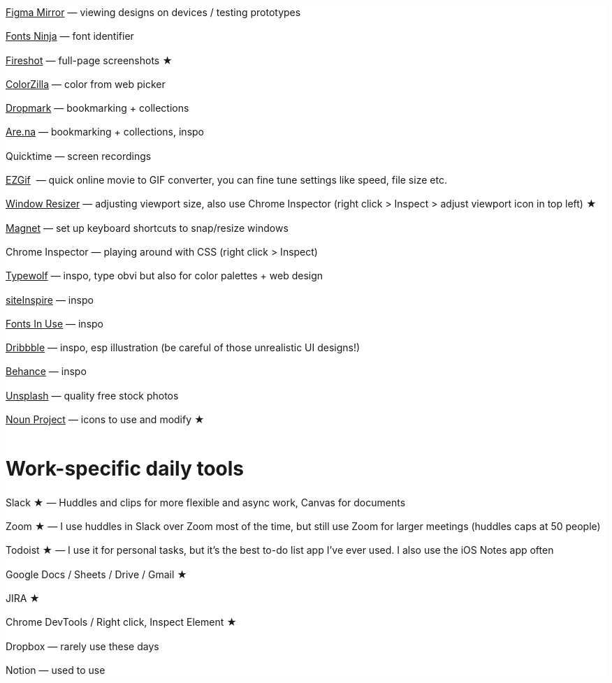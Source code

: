 [Figma Mirror](https://help.figma.com/hc/en-us/articles/360039829534-Preview-designs-and-prototypes-with-Figma-Mirror-app) — viewing designs on devices / testing prototypes

[Fonts Ninja](https://www.fonts.ninja/) — font identifier

[Fireshot](http://tiny.cc/mw1flz) — full-page screenshots ★

[ColorZilla](https://chrome.google.com/webstore/detail/colorzilla/bhlhnicpbhignbdhedgjhgdocnmhomnp) — color from web picker

[Dropmark](https://www.dropmark.com/) — bookmarking + collections 

[Are.na](http://are.na) — bookmarking + collections, inspo

Quicktime — screen recordings

[EZGif](http://ezgif.com)  — quick online movie to GIF converter, you can fine tune settings like speed, file size etc.

[Window Resizer](https://chrome.google.com/webstore/detail/window-resizer/kkelicaakdanhinjdeammmilcgefonfh) — adjusting viewport size, also use Chrome Inspector (right click > Inspect > adjust viewport icon in top left) ★

[Magnet](https://magnet.crowdcafe.com/) — set up keyboard shortcuts to snap/resize windows 

Chrome Inspector — playing around with CSS (right click > Inspect) 

[Typewolf](http://typewolf.com) — inspo, type obvi but also for color palettes + web design

[siteInspire](https://siteinspire.com/) — inspo

[Fonts In Use](https://fontsinuse.com/) — inspo

[Dribbble](https://dribbble.com/) — inspo, esp illustration (be careful of those unrealistic UI designs!)

[Behance](https://www.behance.net/) — inspo

[Unsplash](https://unsplash.com/) — quality free stock photos

[Noun Project](https://thenounproject.com/) — icons to use and modify ★

# Work-specific daily tools

Slack ★ — Huddles and clips for more flexible and async work, Canvas for documents

Zoom ★ — I use huddles in Slack over Zoom most of the time, but still use Zoom for larger meetings (huddles caps at 50 people)

Todoist ★ — I use it for personal tasks, but it’s the best to-do list app I’ve ever used. I also use the iOS Notes app often

Google Docs / Sheets / Drive / Gmail ★

JIRA ★ 

Chrome DevTools / Right click, Inspect Element ★

Dropbox — rarely use these days

Notion — used to use
